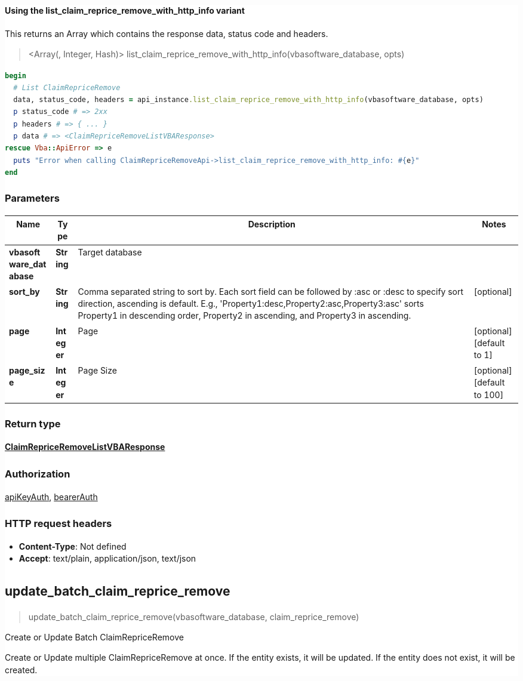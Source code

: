 #### Using the list_claim_reprice_remove_with_http_info variant

This returns an Array which contains the response data, status code and headers.

> <Array(<ClaimRepriceRemoveListVBAResponse>, Integer, Hash)> list_claim_reprice_remove_with_http_info(vbasoftware_database, opts)

```ruby
begin
  # List ClaimRepriceRemove
  data, status_code, headers = api_instance.list_claim_reprice_remove_with_http_info(vbasoftware_database, opts)
  p status_code # => 2xx
  p headers # => { ... }
  p data # => <ClaimRepriceRemoveListVBAResponse>
rescue Vba::ApiError => e
  puts "Error when calling ClaimRepriceRemoveApi->list_claim_reprice_remove_with_http_info: #{e}"
end
```

### Parameters

| Name | Type | Description | Notes |
| ---- | ---- | ----------- | ----- |
| **vbasoftware_database** | **String** | Target database |  |
| **sort_by** | **String** | Comma separated string to sort by. Each sort field can be followed by :asc or :desc to specify sort direction, ascending is default. E.g., &#39;Property1:desc,Property2:asc,Property3:asc&#39; sorts Property1 in descending order, Property2 in ascending, and Property3 in ascending. | [optional] |
| **page** | **Integer** | Page | [optional][default to 1] |
| **page_size** | **Integer** | Page Size | [optional][default to 100] |

### Return type

[**ClaimRepriceRemoveListVBAResponse**](ClaimRepriceRemoveListVBAResponse.md)

### Authorization

[apiKeyAuth](../README.md#apiKeyAuth), [bearerAuth](../README.md#bearerAuth)

### HTTP request headers

- **Content-Type**: Not defined
- **Accept**: text/plain, application/json, text/json


## update_batch_claim_reprice_remove

> <MultiCodeResponseListVBAResponse> update_batch_claim_reprice_remove(vbasoftware_database, claim_reprice_remove)

Create or Update Batch ClaimRepriceRemove

Create or Update multiple ClaimRepriceRemove at once.  If the entity exists, it will be updated.  If the entity does not exist, it will be created.
